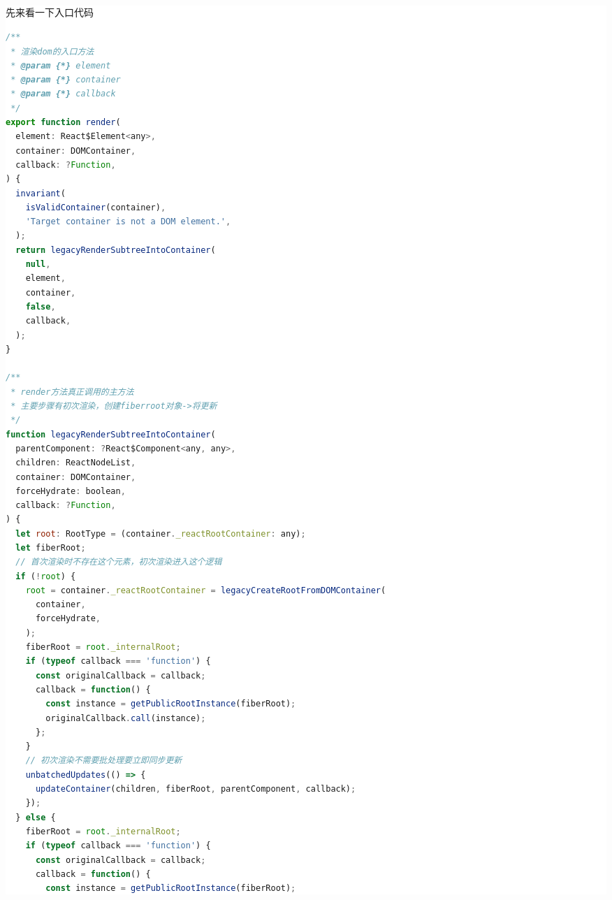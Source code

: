 先来看一下入口代码

```js
/**
 * 渲染dom的入口方法
 * @param {*} element
 * @param {*} container
 * @param {*} callback
 */
export function render(
  element: React$Element<any>,
  container: DOMContainer,
  callback: ?Function,
) {
  invariant(
    isValidContainer(container),
    'Target container is not a DOM element.',
  );
  return legacyRenderSubtreeIntoContainer(
    null,
    element,
    container,
    false,
    callback,
  );
}

/**
 * render方法真正调用的主方法
 * 主要步骤有初次渲染，创建fiberroot对象->将更新
 */
function legacyRenderSubtreeIntoContainer(
  parentComponent: ?React$Component<any, any>,
  children: ReactNodeList,
  container: DOMContainer,
  forceHydrate: boolean,
  callback: ?Function,
) {
  let root: RootType = (container._reactRootContainer: any);
  let fiberRoot;
  // 首次渲染时不存在这个元素，初次渲染进入这个逻辑
  if (!root) {
    root = container._reactRootContainer = legacyCreateRootFromDOMContainer(
      container,
      forceHydrate,
    );
    fiberRoot = root._internalRoot;
    if (typeof callback === 'function') {
      const originalCallback = callback;
      callback = function() {
        const instance = getPublicRootInstance(fiberRoot);
        originalCallback.call(instance);
      };
    }
    // 初次渲染不需要批处理要立即同步更新
    unbatchedUpdates(() => {
      updateContainer(children, fiberRoot, parentComponent, callback);
    });
  } else {
    fiberRoot = root._internalRoot;
    if (typeof callback === 'function') {
      const originalCallback = callback;
      callback = function() {
        const instance = getPublicRootInstance(fiberRoot);
```